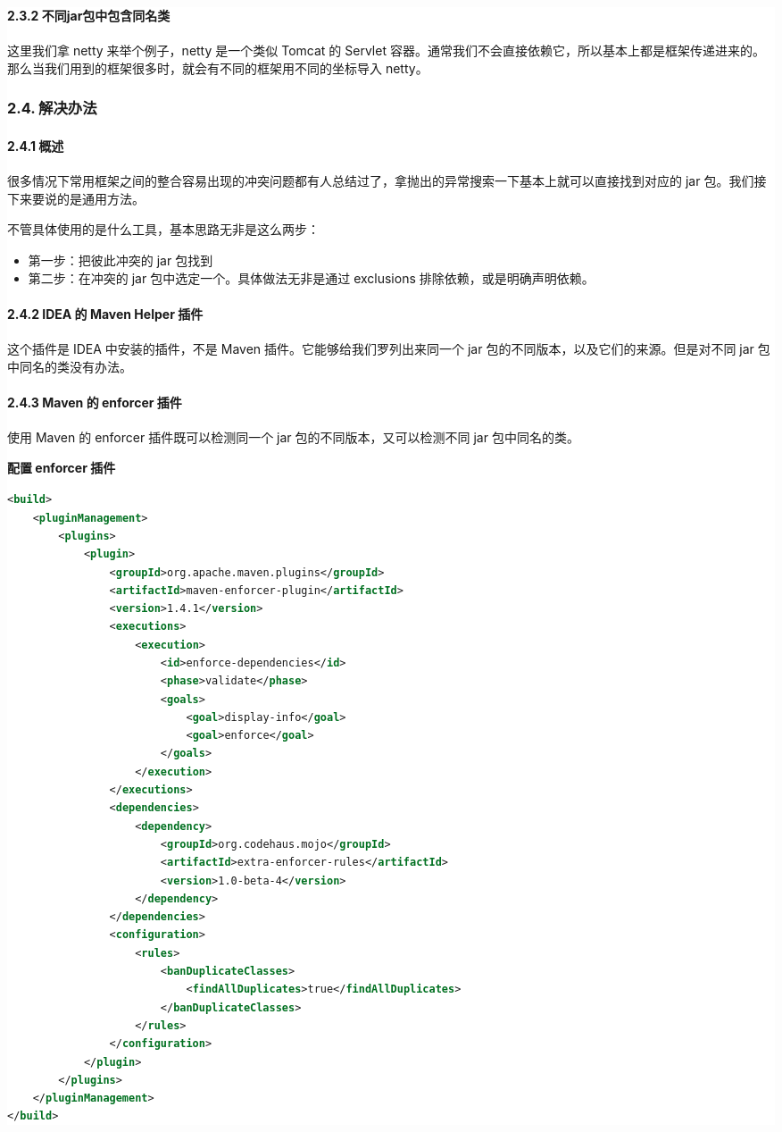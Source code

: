 
#### 2.3.2 不同jar包中包含同名类

这里我们拿 netty 来举个例子，netty 是一个类似 Tomcat 的 Servlet 容器。通常我们不会直接依赖它，所以基本上都是框架传递进来的。那么当我们用到的框架很多时，就会有不同的框架用不同的坐标导入 netty。

### 2.4. 解决办法
#### 2.4.1 概述

很多情况下常用框架之间的整合容易出现的冲突问题都有人总结过了，拿抛出的异常搜索一下基本上就可以直接找到对应的 jar 包。我们接下来要说的是通用方法。

不管具体使用的是什么工具，基本思路无非是这么两步：

- 第一步：把彼此冲突的 jar 包找到
- 第二步：在冲突的 jar 包中选定一个。具体做法无非是通过 exclusions 排除依赖，或是明确声明依赖。

#### 2.4.2 IDEA 的 Maven Helper 插件

这个插件是 IDEA 中安装的插件，不是 Maven 插件。它能够给我们罗列出来同一个 jar 包的不同版本，以及它们的来源。但是对不同 jar 包中同名的类没有办法。

#### 2.4.3 Maven 的 enforcer 插件

使用 Maven 的 enforcer 插件既可以检测同一个 jar 包的不同版本，又可以检测不同 jar 包中同名的类。

**配置 enforcer 插件**

```xml
<build>
    <pluginManagement>
        <plugins>
            <plugin>
                <groupId>org.apache.maven.plugins</groupId>
                <artifactId>maven-enforcer-plugin</artifactId>
                <version>1.4.1</version>
                <executions>
                    <execution>
                        <id>enforce-dependencies</id>
                        <phase>validate</phase>
                        <goals>
                            <goal>display-info</goal>
                            <goal>enforce</goal>
                        </goals>
                    </execution>
                </executions>
                <dependencies>
                    <dependency>
                        <groupId>org.codehaus.mojo</groupId>
                        <artifactId>extra-enforcer-rules</artifactId>
                        <version>1.0-beta-4</version>
                    </dependency>
                </dependencies>
                <configuration>
                    <rules>
                        <banDuplicateClasses>
                            <findAllDuplicates>true</findAllDuplicates>
                        </banDuplicateClasses>
                    </rules>
                </configuration>
            </plugin>
        </plugins>
    </pluginManagement>
</build>
```
